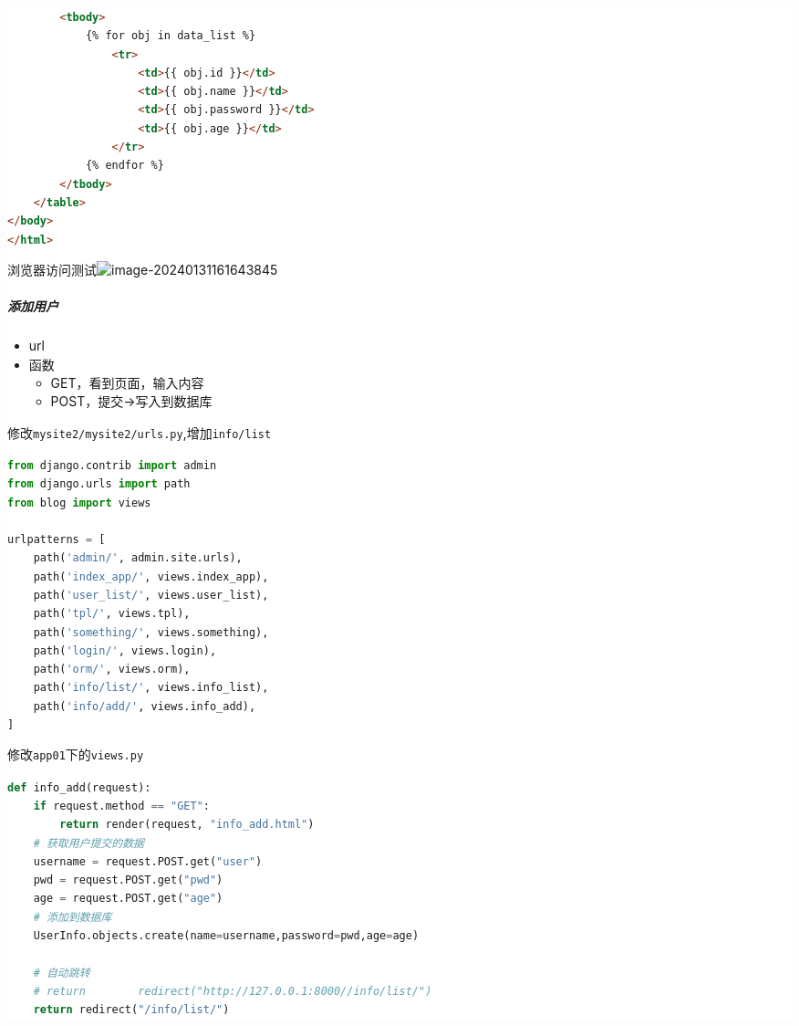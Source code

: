 ```html
        <tbody>
            {% for obj in data_list %}
                <tr>
                    <td>{{ obj.id }}</td>
                    <td>{{ obj.name }}</td>
                    <td>{{ obj.password }}</td>
                    <td>{{ obj.age }}</td>
                </tr>
            {% endfor %}
        </tbody>
    </table>
</body>
</html>
```

浏览器访问测试![image-20240131161643845](https://gitee.com/sugary0000/typora_image_store/raw/master/typora_images/image-20240131161643845.png)

##### 添加用户

- url
- 函数
  - GET，看到页面，输入内容
  - POST，提交->写入到数据库

修改`mysite2/mysite2/urls.py`,增加`info/list`

```python
from django.contrib import admin
from django.urls import path
from blog import views

urlpatterns = [
    path('admin/', admin.site.urls),
    path('index_app/', views.index_app),
    path('user_list/', views.user_list),
    path('tpl/', views.tpl),
    path('something/', views.something),
    path('login/', views.login),
    path('orm/', views.orm),
    path('info/list/', views.info_list),
    path('info/add/', views.info_add),
]
```

修改`app01`下的`views.py`

```python
def info_add(request):
    if request.method == "GET":
        return render(request, "info_add.html")
    # 获取用户提交的数据
    username = request.POST.get("user")
    pwd = request.POST.get("pwd")
    age = request.POST.get("age")
    # 添加到数据库
    UserInfo.objects.create(name=username,password=pwd,age=age)

    # 自动跳转
    # return        redirect("http://127.0.0.1:8000//info/list/")
    return redirect("/info/list/")
```
